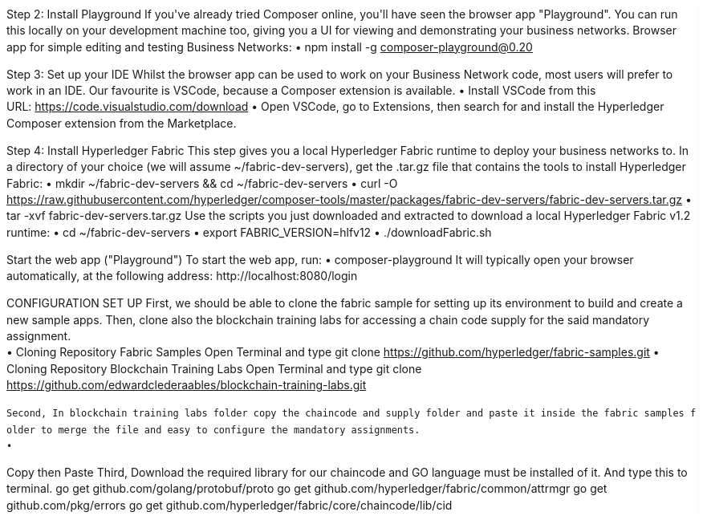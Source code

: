 Step 2: Install Playground
	If you've already tried Composer online, you'll have seen the browser app "Playground". You can run this locally on your development machine too, giving you a UI for viewing and demonstrating your business networks.
       Browser app for simple editing and testing Business Networks:
    • npm install -g composer-playground@0.20

Step 3: Set up your IDE
	Whilst the browser app can be used to work on your Business Network code, most users will prefer to work in an IDE. Our favourite is VSCode, because a Composer extension is available.
    • Install VSCode from this URL: https://code.visualstudio.com/download
    • Open VSCode, go to Extensions, then search for and install the Hyperledger Composer extension from the Marketplace.
      
Step 4: Install Hyperledger Fabric
	This step gives you a local Hyperledger Fabric runtime to deploy your business networks to.
In a directory of your choice (we will assume ~/fabric-dev-servers), get the .tar.gz file that contains the tools to install Hyperledger Fabric:
    • mkdir ~/fabric-dev-servers && cd ~/fabric-dev-servers
    • curl -O https://raw.githubusercontent.com/hyperledger/composer-tools/master/packages/fabric-dev-servers/fabric-dev-servers.tar.gz
    • tar -xvf fabric-dev-servers.tar.gz
Use the scripts you just downloaded and extracted to download a local Hyperledger Fabric v1.2 runtime:
    • cd ~/fabric-dev-servers
    • export FABRIC_VERSION=hlfv12
    • ./downloadFabric.sh

Start the web app ("Playground")
To start the web app, run:
    • composer-playground
It will typically open your browser automatically, at the following address: http://localhost:8080/login

CONFIGURATION SET UP
First, we should be able to clone the fabric sample for setting up its environment to build and create a new sample apps. Then, clone also the blockchain training labs for accessing a chain code supply for the said mandatory assignment.  
    • Cloning Repository Fabric Samples
Open Terminal and type 
git clone https://github.com/hyperledger/fabric-samples.git 
    • Cloning Repository Blockchain Training Labs
Open Terminal and type
git clone  https://github.com/edwardclederaables/blockchain-training-labs.git

	Second, In blockchain training labs folder copy the chaincode and supply folder and paste it inside the fabric samples folder to merge the file and easy to configure the mandatory assignments.
    • 
Copy then Paste
	Third, Download the required library for our chaincode and GO language must be installed of it. And type this to terminal.
	go get github.com/golang/protobuf/proto
	go get github.com/hyperledger/fabric/common/attrmgr
	go get github.com/pkg/errors
	go get github.com/hyperledger/fabric/core/chaincode/lib/cid
